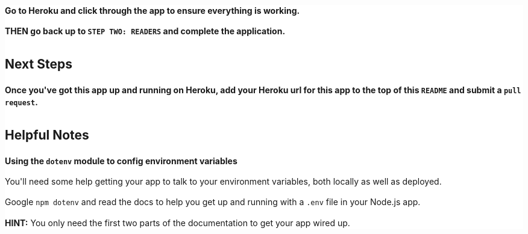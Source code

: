 __Go to Heroku and click through the app to ensure everything is working.__

__THEN go back up to `STEP TWO: READERS` and complete the application.__

## Next Steps

__Once you've got this app up and running on Heroku, add your Heroku url for this app to the top of this `README` and submit a `pull request`.__

## Helpful Notes

__Using the `dotenv` module to config environment variables__

You'll need some help getting your app to talk to your environment variables, both locally as well as deployed.

Google `npm dotenv` and read the docs to help you get up and running with a `.env` file in your Node.js app.

__HINT:__ You only need the first two parts of the documentation to get
your app wired up.
